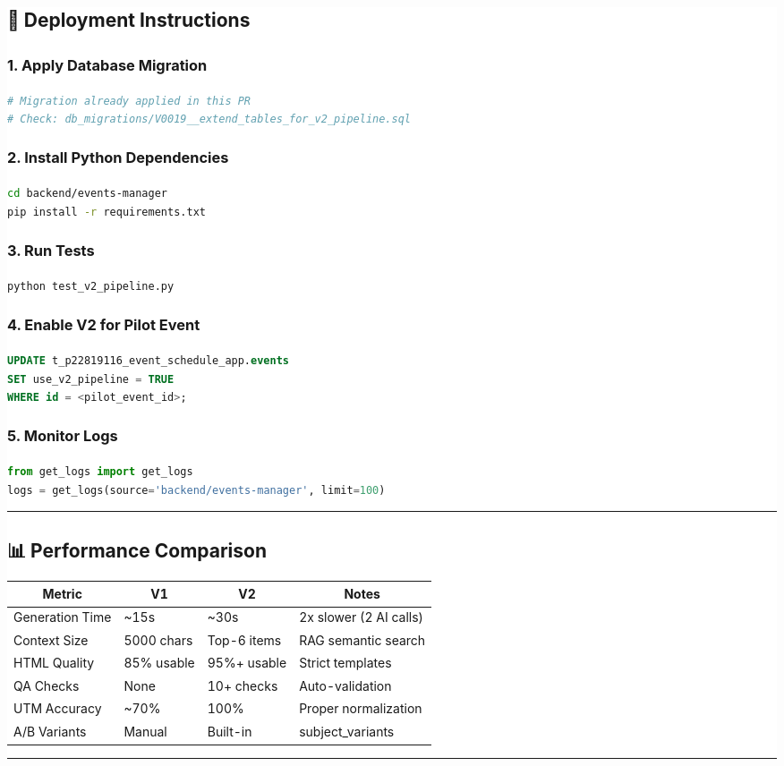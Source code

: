 
## 🚀 Deployment Instructions

### 1. Apply Database Migration
```bash
# Migration already applied in this PR
# Check: db_migrations/V0019__extend_tables_for_v2_pipeline.sql
```

### 2. Install Python Dependencies
```bash
cd backend/events-manager
pip install -r requirements.txt
```

### 3. Run Tests
```bash
python test_v2_pipeline.py
```

### 4. Enable V2 for Pilot Event
```sql
UPDATE t_p22819116_event_schedule_app.events
SET use_v2_pipeline = TRUE
WHERE id = <pilot_event_id>;
```

### 5. Monitor Logs
```python
from get_logs import get_logs
logs = get_logs(source='backend/events-manager', limit=100)
```

---

## 📊 Performance Comparison

| Metric | V1 | V2 | Notes |
|--------|----|----|-------|
| Generation Time | ~15s | ~30s | 2x slower (2 AI calls) |
| Context Size | 5000 chars | Top-6 items | RAG semantic search |
| HTML Quality | 85% usable | 95%+ usable | Strict templates |
| QA Checks | None | 10+ checks | Auto-validation |
| UTM Accuracy | ~70% | 100% | Proper normalization |
| A/B Variants | Manual | Built-in | subject_variants |

---
